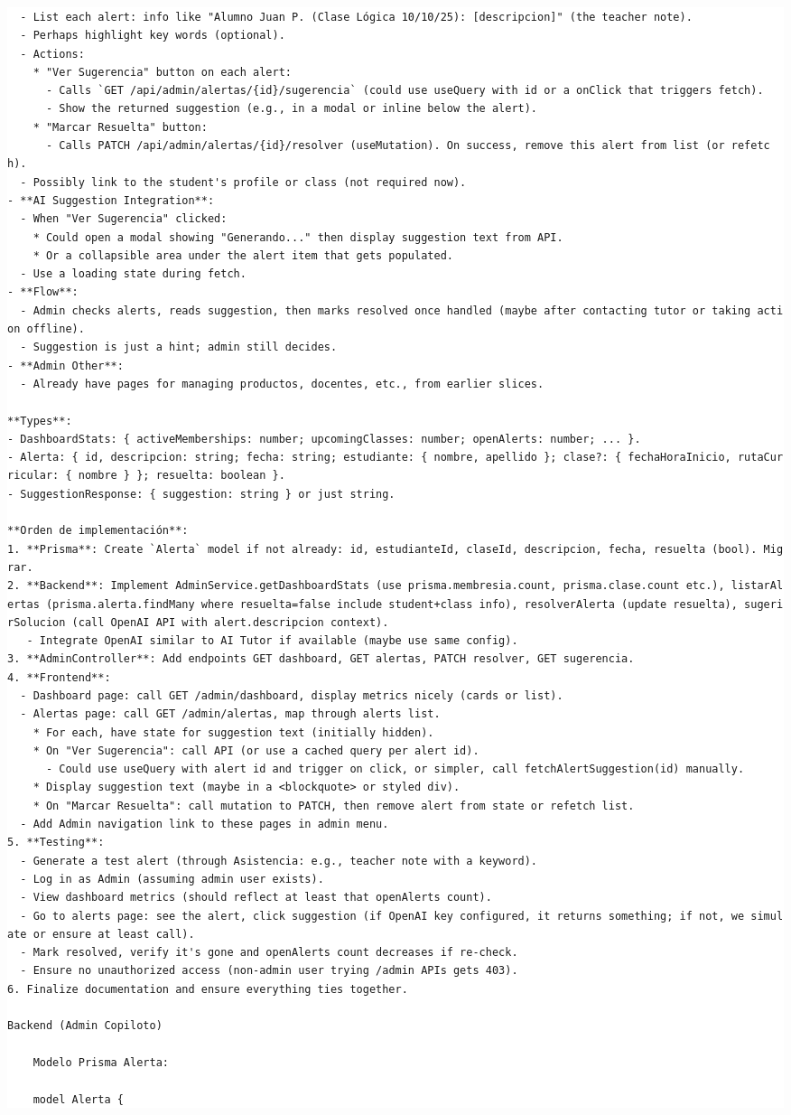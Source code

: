 ```text
  - List each alert: info like "Alumno Juan P. (Clase Lógica 10/10/25): [descripcion]" (the teacher note).
  - Perhaps highlight key words (optional).
  - Actions:
    * "Ver Sugerencia" button on each alert:
      - Calls `GET /api/admin/alertas/{id}/sugerencia` (could use useQuery with id or a onClick that triggers fetch).
      - Show the returned suggestion (e.g., in a modal or inline below the alert).
    * "Marcar Resuelta" button:
      - Calls PATCH /api/admin/alertas/{id}/resolver (useMutation). On success, remove this alert from list (or refetch).
  - Possibly link to the student's profile or class (not required now).
- **AI Suggestion Integration**:
  - When "Ver Sugerencia" clicked:
    * Could open a modal showing "Generando..." then display suggestion text from API.
    * Or a collapsible area under the alert item that gets populated.
  - Use a loading state during fetch.
- **Flow**:
  - Admin checks alerts, reads suggestion, then marks resolved once handled (maybe after contacting tutor or taking action offline).
  - Suggestion is just a hint; admin still decides.
- **Admin Other**:
  - Already have pages for managing productos, docentes, etc., from earlier slices.

**Types**:
- DashboardStats: { activeMemberships: number; upcomingClasses: number; openAlerts: number; ... }.
- Alerta: { id, descripcion: string; fecha: string; estudiante: { nombre, apellido }; clase?: { fechaHoraInicio, rutaCurricular: { nombre } }; resuelta: boolean }.
- SuggestionResponse: { suggestion: string } or just string.

**Orden de implementación**:
1. **Prisma**: Create `Alerta` model if not already: id, estudianteId, claseId, descripcion, fecha, resuelta (bool). Migrar.
2. **Backend**: Implement AdminService.getDashboardStats (use prisma.membresia.count, prisma.clase.count etc.), listarAlertas (prisma.alerta.findMany where resuelta=false include student+class info), resolverAlerta (update resuelta), sugerirSolucion (call OpenAI API with alert.descripcion context).
   - Integrate OpenAI similar to AI Tutor if available (maybe use same config).
3. **AdminController**: Add endpoints GET dashboard, GET alertas, PATCH resolver, GET sugerencia.
4. **Frontend**:
  - Dashboard page: call GET /admin/dashboard, display metrics nicely (cards or list).
  - Alertas page: call GET /admin/alertas, map through alerts list.
    * For each, have state for suggestion text (initially hidden).
    * On "Ver Sugerencia": call API (or use a cached query per alert id).
      - Could use useQuery with alert id and trigger on click, or simpler, call fetchAlertSuggestion(id) manually.
    * Display suggestion text (maybe in a <blockquote> or styled div).
    * On "Marcar Resuelta": call mutation to PATCH, then remove alert from state or refetch list.
  - Add Admin navigation link to these pages in admin menu.
5. **Testing**:
  - Generate a test alert (through Asistencia: e.g., teacher note with a keyword).
  - Log in as Admin (assuming admin user exists).
  - View dashboard metrics (should reflect at least that openAlerts count).
  - Go to alerts page: see the alert, click suggestion (if OpenAI key configured, it returns something; if not, we simulate or ensure at least call).
  - Mark resolved, verify it's gone and openAlerts count decreases if re-check.
  - Ensure no unauthorized access (non-admin user trying /admin APIs gets 403).
6. Finalize documentation and ensure everything ties together.

Backend (Admin Copiloto)

    Modelo Prisma Alerta:

    model Alerta {
```